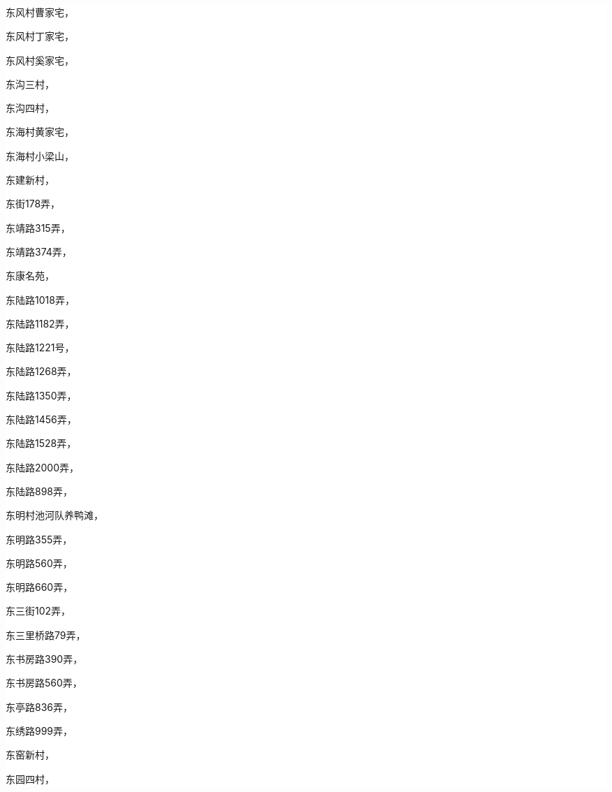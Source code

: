 东风村曹家宅，

东风村丁家宅，

东风村奚家宅，

东沟三村，

东沟四村，

东海村黄家宅，

东海村小梁山，

东建新村，

东街178弄，

东靖路315弄，

东靖路374弄，

东康名苑，

东陆路1018弄，

东陆路1182弄，

东陆路1221号，

东陆路1268弄，

东陆路1350弄，

东陆路1456弄，

东陆路1528弄，

东陆路2000弄，

东陆路898弄，

东明村池河队养鸭滩，

东明路355弄，

东明路560弄，

东明路660弄，

东三街102弄，

东三里桥路79弄，

东书房路390弄，

东书房路560弄，

东亭路836弄，

东绣路999弄，

东窑新村，

东园四村，
